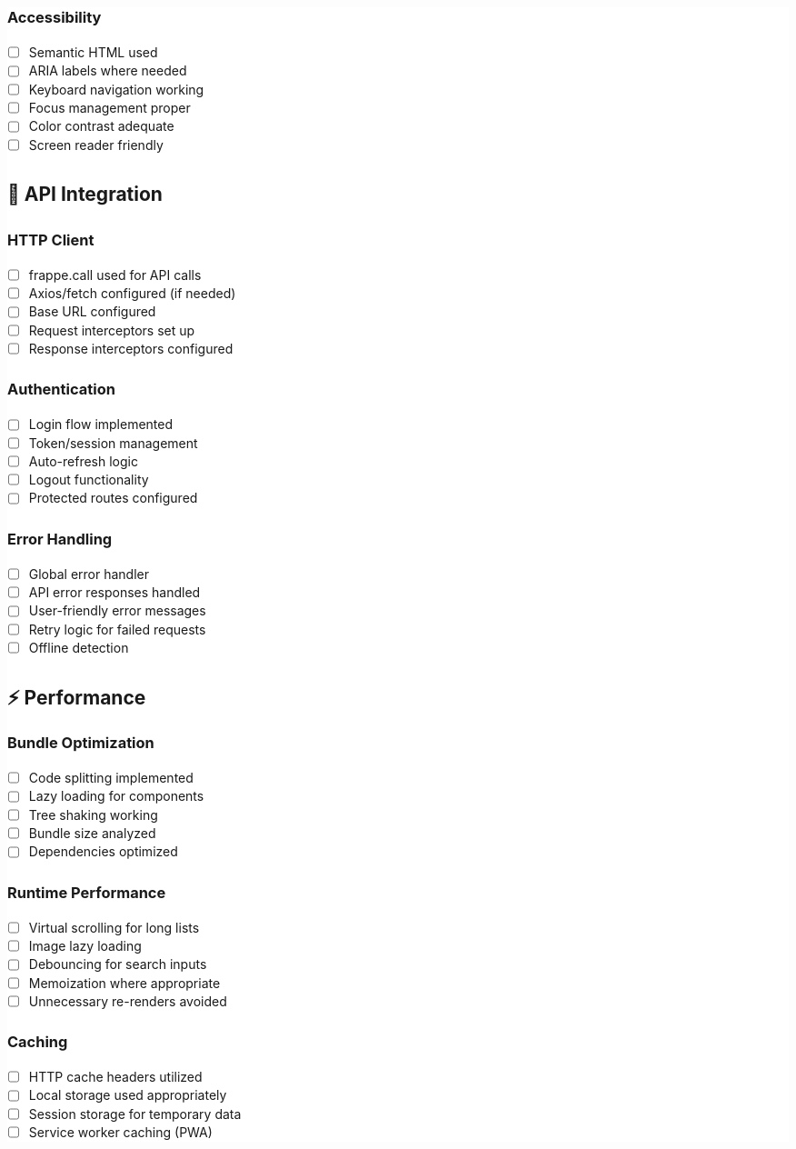 ### Accessibility
- [ ] Semantic HTML used
- [ ] ARIA labels where needed
- [ ] Keyboard navigation working
- [ ] Focus management proper
- [ ] Color contrast adequate
- [ ] Screen reader friendly

## 🔌 API Integration

### HTTP Client
- [ ] frappe.call used for API calls
- [ ] Axios/fetch configured (if needed)
- [ ] Base URL configured
- [ ] Request interceptors set up
- [ ] Response interceptors configured

### Authentication
- [ ] Login flow implemented
- [ ] Token/session management
- [ ] Auto-refresh logic
- [ ] Logout functionality
- [ ] Protected routes configured

### Error Handling
- [ ] Global error handler
- [ ] API error responses handled
- [ ] User-friendly error messages
- [ ] Retry logic for failed requests
- [ ] Offline detection

## ⚡ Performance

### Bundle Optimization
- [ ] Code splitting implemented
- [ ] Lazy loading for components
- [ ] Tree shaking working
- [ ] Bundle size analyzed
- [ ] Dependencies optimized

### Runtime Performance
- [ ] Virtual scrolling for long lists
- [ ] Image lazy loading
- [ ] Debouncing for search inputs
- [ ] Memoization where appropriate
- [ ] Unnecessary re-renders avoided

### Caching
- [ ] HTTP cache headers utilized
- [ ] Local storage used appropriately
- [ ] Session storage for temporary data
- [ ] Service worker caching (PWA)
